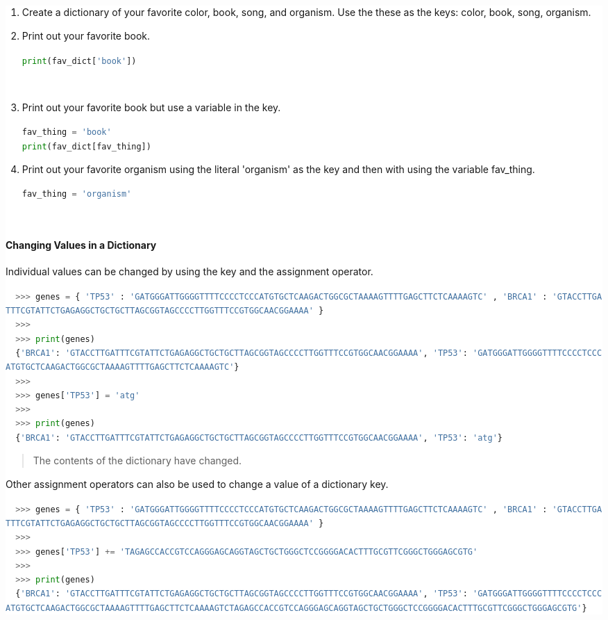 1. Create a dictionary of your favorite color, book, song, and organism. Use the these as the keys:  color, book, song, organism.

2. Print out your favorite book.

   ```python
   print(fav_dict['book'])
   ```

   ​

3. Print out your favorite book but use a variable in the key. 

   ```python
   fav_thing = 'book'
   print(fav_dict[fav_thing])
   ```

4. Print out your favorite organism using the literal 'organism' as the key and then with using the variable fav_thing.

   ``` python
   fav_thing = 'organism'
   ```

   ​

#### Changing Values in a Dictionary

Individual values can be changed by using the key and the assignment operator.

```python
  >>> genes = { 'TP53' : 'GATGGGATTGGGGTTTTCCCCTCCCATGTGCTCAAGACTGGCGCTAAAAGTTTTGAGCTTCTCAAAAGTC' , 'BRCA1' : 'GTACCTTGATTTCGTATTCTGAGAGGCTGCTGCTTAGCGGTAGCCCCTTGGTTTCCGTGGCAACGGAAAA' }
  >>>
  >>> print(genes)
  {'BRCA1': 'GTACCTTGATTTCGTATTCTGAGAGGCTGCTGCTTAGCGGTAGCCCCTTGGTTTCCGTGGCAACGGAAAA', 'TP53': 'GATGGGATTGGGGTTTTCCCCTCCCATGTGCTCAAGACTGGCGCTAAAAGTTTTGAGCTTCTCAAAAGTC'}
  >>>
  >>> genes['TP53'] = 'atg'
  >>>
  >>> print(genes)
  {'BRCA1': 'GTACCTTGATTTCGTATTCTGAGAGGCTGCTGCTTAGCGGTAGCCCCTTGGTTTCCGTGGCAACGGAAAA', 'TP53': 'atg'}
```

> The contents of the dictionary have changed.

Other assignment operators can also be used to change a value of a dictionary key. 

```python
  >>> genes = { 'TP53' : 'GATGGGATTGGGGTTTTCCCCTCCCATGTGCTCAAGACTGGCGCTAAAAGTTTTGAGCTTCTCAAAAGTC' , 'BRCA1' : 'GTACCTTGATTTCGTATTCTGAGAGGCTGCTGCTTAGCGGTAGCCCCTTGGTTTCCGTGGCAACGGAAAA' }
  >>>
  >>> genes['TP53'] += 'TAGAGCCACCGTCCAGGGAGCAGGTAGCTGCTGGGCTCCGGGGACACTTTGCGTTCGGGCTGGGAGCGTG'
  >>>
  >>> print(genes)
  {'BRCA1': 'GTACCTTGATTTCGTATTCTGAGAGGCTGCTGCTTAGCGGTAGCCCCTTGGTTTCCGTGGCAACGGAAAA', 'TP53': 'GATGGGATTGGGGTTTTCCCCTCCCATGTGCTCAAGACTGGCGCTAAAAGTTTTGAGCTTCTCAAAAGTCTAGAGCCACCGTCCAGGGAGCAGGTAGCTGCTGGGCTCCGGGGACACTTTGCGTTCGGGCTGGGAGCGTG'}
```
